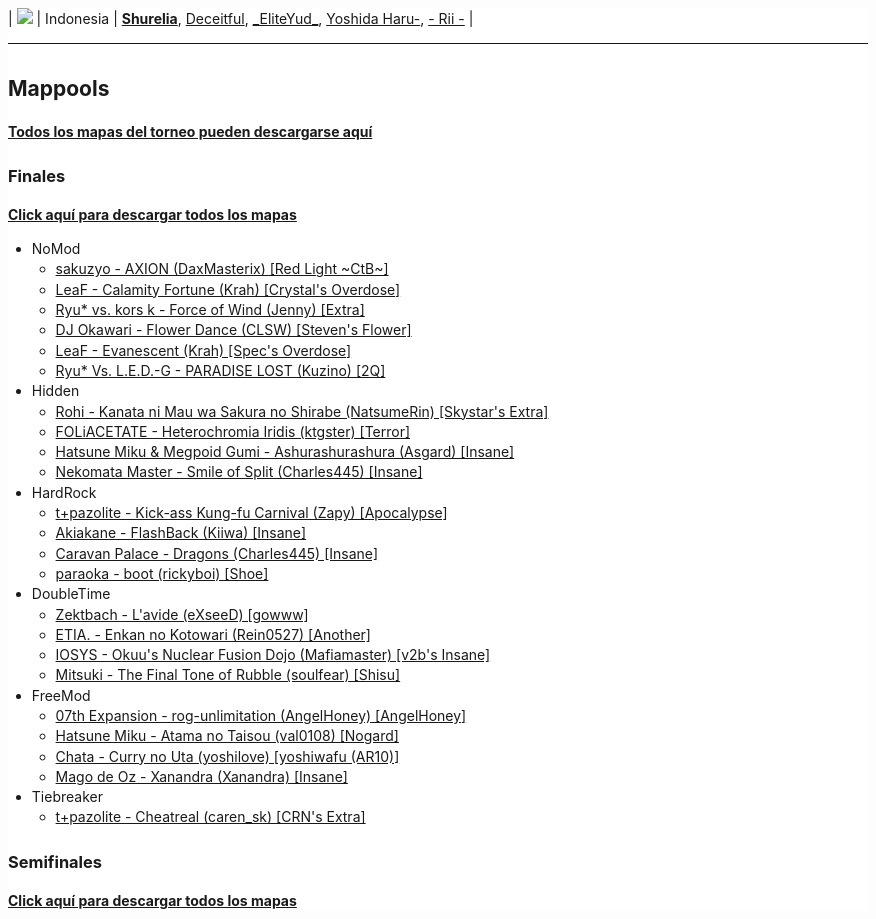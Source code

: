 | ![][flag_ID] | Indonesia | **[Shurelia](https://osu.ppy.sh/u/3807986)**, [Deceitful](https://osu.ppy.sh/u/1396447), [\_EliteYud\_](https://osu.ppy.sh/u/2365634), [Yoshida Haru-](https://osu.ppy.sh/u/3073351), [- Rii -](https://osu.ppy.sh/u/3734591) |

------------------------------------------------------------------------

Mappools
---------

**[Todos los mapas del torneo pueden descargarse aquí](https://www.mediafire.com/download/4f58oh6oxxb75ws/CWC_Packs.zip)**

### Finales

**[Click aquí para descargar todos los mapas](https://www.mediafire.com/download/xtg49nkipcsl6gu/CWC_Finals.rar)**

- NoMod
  - [sakuzyo - AXION (DaxMasterix) \[Red Light ~CtB~\]](https://osu.ppy.sh/b/173222&m=2)
  - [LeaF - Calamity Fortune (Krah) \[Crystal's Overdose\]](https://osu.ppy.sh/b/344892&m=2)
  - [Ryu\* vs. kors k - Force of Wind (Jenny) \[Extra\]](https://osu.ppy.sh/b/142239&m=2)
  - [DJ Okawari - Flower Dance (CLSW) \[Steven's Flower\]](https://osu.ppy.sh/b/350899&m=2)
  - [LeaF - Evanescent (Krah) \[Spec's Overdose\]](https://osu.ppy.sh/b/428612&m=2)
  - [Ryu\* Vs. L.E.D.-G - PARADISE LOST (Kuzino) \[2Q\]](https://osu.ppy.sh/b/117383&m=2)
- Hidden
  - [Rohi - Kanata ni Mau wa Sakura no Shirabe (NatsumeRin) \[Skystar's Extra\]](https://osu.ppy.sh/b/254296&m=2)
  - [FOLiACETATE - Heterochromia Iridis (ktgster) \[Terror\]](https://osu.ppy.sh/b/279481&m=2)
  - [Hatsune Miku & Megpoid Gumi - Ashurashurashura (Asgard) \[Insane\]](https://osu.ppy.sh/b/148911&m=2)
  - [Nekomata Master - Smile of Split (Charles445) \[Insane\]](https://osu.ppy.sh/b/171678&m=2)
- HardRock
  - [t+pazolite - Kick-ass Kung-fu Carnival (Zapy) \[Apocalypse\]](https://osu.ppy.sh/b/202799&m=2)
  - [Akiakane - FlashBack (Kiiwa) \[Insane\]](https://osu.ppy.sh/b/166126&m=2)
  - [Caravan Palace - Dragons (Charles445) \[Insane\]](https://osu.ppy.sh/b/145361&m=2)
  - [paraoka - boot (rickyboi) \[Shoe\]](https://osu.ppy.sh/b/154226&m=2)
- DoubleTime
  - [Zektbach - L'avide (eXseeD) \[gowww\]](https://osu.ppy.sh/b/103403&m=2)
  - [ETIA. - Enkan no Kotowari (Rein0527) \[Another\]](https://osu.ppy.sh/b/126859&m=2)
  - [IOSYS - Okuu's Nuclear Fusion Dojo (Mafiamaster) \[v2b's Insane\]](https://osu.ppy.sh/b/37166&m=2)
  - [Mitsuki - The Final Tone of Rubble (soulfear) \[Shisu\]](https://osu.ppy.sh/b/58915&m=2)
- FreeMod
  - [07th Expansion - rog-unlimitation (AngelHoney) \[AngelHoney\]](https://osu.ppy.sh/b/116128&m=2)
  - [Hatsune Miku - Atama no Taisou (val0108) \[Nogard\]](https://osu.ppy.sh/b/133938&m=2)
  - [Chata - Curry no Uta (yoshilove) \[yoshiwafu (AR10)\]](https://osu.ppy.sh/b/282467&m=2)
  - [Mago de Oz - Xanandra (Xanandra) \[Insane\]](https://osu.ppy.sh/b/221026&m=2)
- Tiebreaker
  - [t+pazolite - Cheatreal (caren\_sk) \[CRN's Extra\]](https://osu.ppy.sh/b/240488&m=2)

### Semifinales

**[Click aquí para descargar todos los mapas](https://www.mediafire.com/download/c2o11bznoryz8wk/CWC_Semifinals.rar)**


[flag_AR]: /wiki/shared/flag/AR.gif
[flag_AT]: /wiki/shared/flag/AT.gif
[flag_AU]: /wiki/shared/flag/AU.gif
[flag_BO]: /wiki/shared/flag/BO.gif
[flag_CA]: /wiki/shared/flag/CA.gif
[flag_CL]: /wiki/shared/flag/CL.gif
[flag_CN]: /wiki/shared/flag/CN.gif
[flag_DE]: /wiki/shared/flag/DE.gif
[flag_DK]: /wiki/shared/flag/DK.gif
[flag_EE]: /wiki/shared/flag/EE.gif
[flag_ES]: /wiki/shared/flag/ES.gif
[flag_FI]: /wiki/shared/flag/FI.gif
[flag_FR]: /wiki/shared/flag/FR.gif
[flag_GB]: /wiki/shared/flag/GB.gif
[flag_HK]: /wiki/shared/flag/HK.gif
[flag_HR]: /wiki/shared/flag/HR.gif
[flag_ID]: /wiki/shared/flag/ID.gif
[flag_JP]: /wiki/shared/flag/JP.gif
[flag_KR]: /wiki/shared/flag/KR.gif
[flag_MX]: /wiki/shared/flag/MX.gif
[flag_MY]: /wiki/shared/flag/MY.gif
[flag_NL]: /wiki/shared/flag/NL.gif
[flag_NO]: /wiki/shared/flag/NO.gif
[flag_NZ]: /wiki/shared/flag/NZ.gif
[flag_PE]: /wiki/shared/flag/PE.gif
[flag_PH]: /wiki/shared/flag/PH.gif
[flag_PL]: /wiki/shared/flag/PL.gif
[flag_SE]: /wiki/shared/flag/SE.gif
[flag_SG]: /wiki/shared/flag/SG.gif
[flag_TH]: /wiki/shared/flag/TH.gif
[flag_TW]: /wiki/shared/flag/TW.gif
[flag_US]: /wiki/shared/flag/US.gif
[flag_UY]: /wiki/shared/flag/UY.gif